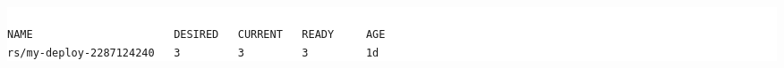 ```bash

NAME                      DESIRED   CURRENT   READY     AGE
rs/my-deploy-2287124240   3         3         3         1d
```
